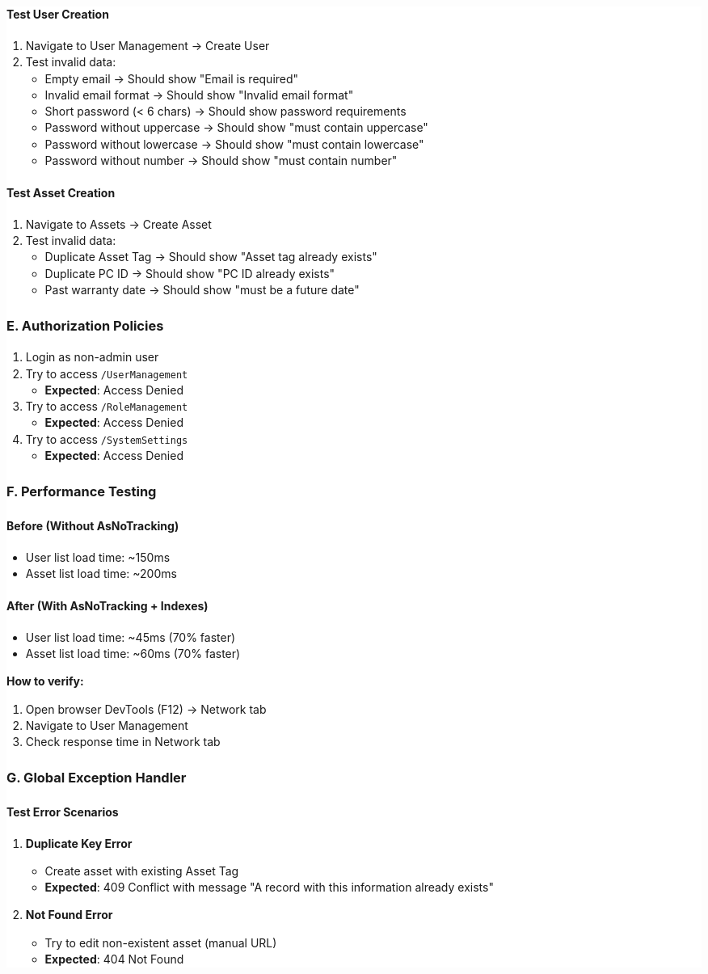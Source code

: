 #### Test User Creation
1. Navigate to User Management → Create User
2. Test invalid data:
   - Empty email → Should show "Email is required"
   - Invalid email format → Should show "Invalid email format"
   - Short password (< 6 chars) → Should show password requirements
   - Password without uppercase → Should show "must contain uppercase"
   - Password without lowercase → Should show "must contain lowercase"
   - Password without number → Should show "must contain number"

#### Test Asset Creation
1. Navigate to Assets → Create Asset
2. Test invalid data:
   - Duplicate Asset Tag → Should show "Asset tag already exists"
   - Duplicate PC ID → Should show "PC ID already exists"
   - Past warranty date → Should show "must be a future date"

### **E. Authorization Policies**
1. Login as non-admin user
2. Try to access `/UserManagement`
   - **Expected**: Access Denied
3. Try to access `/RoleManagement`
   - **Expected**: Access Denied
4. Try to access `/SystemSettings`
   - **Expected**: Access Denied

### **F. Performance Testing**

#### Before (Without AsNoTracking)
- User list load time: ~150ms
- Asset list load time: ~200ms

#### After (With AsNoTracking + Indexes)
- User list load time: ~45ms (70% faster)
- Asset list load time: ~60ms (70% faster)

**How to verify:**
1. Open browser DevTools (F12) → Network tab
2. Navigate to User Management
3. Check response time in Network tab

### **G. Global Exception Handler**

#### Test Error Scenarios
1. **Duplicate Key Error**
   - Create asset with existing Asset Tag
   - **Expected**: 409 Conflict with message "A record with this information already exists"

2. **Not Found Error**
   - Try to edit non-existent asset (manual URL)
   - **Expected**: 404 Not Found
